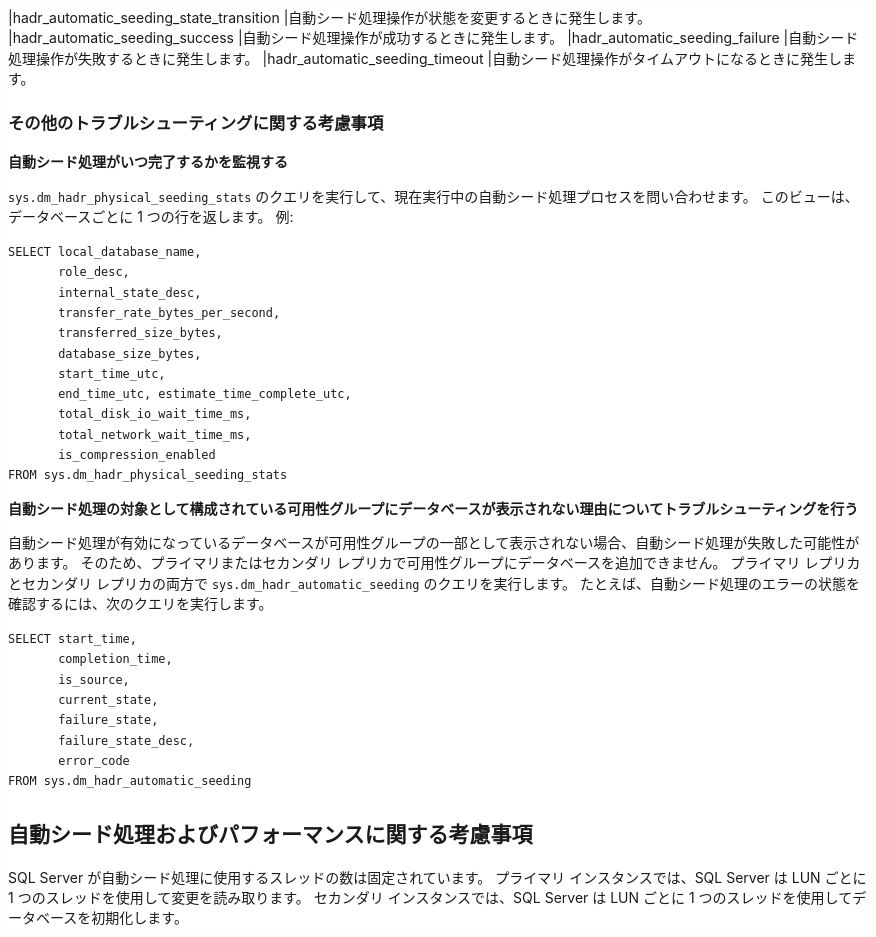 |hadr_automatic_seeding_state_transition    |自動シード処理操作が状態を変更するときに発生します。
|hadr_automatic_seeding_success |自動シード処理操作が成功するときに発生します。
|hadr_automatic_seeding_failure |自動シード処理操作が失敗するときに発生します。
|hadr_automatic_seeding_timeout |自動シード処理操作がタイムアウトになるときに発生します。

### <a name="other-troubleshooting-considerations"></a>その他のトラブルシューティングに関する考慮事項

**自動シード処理がいつ完了するかを監視する**

`sys.dm_hadr_physical_seeding_stats` のクエリを実行して、現在実行中の自動シード処理プロセスを問い合わせます。 このビューは、データベースごとに 1 つの行を返します。 例:

```
SELECT local_database_name, 
       role_desc, 
       internal_state_desc, 
       transfer_rate_bytes_per_second, 
       transferred_size_bytes, 
       database_size_bytes, 
       start_time_utc, 
       end_time_utc, estimate_time_complete_utc, 
       total_disk_io_wait_time_ms, 
       total_network_wait_time_ms, 
       is_compression_enabled 
FROM sys.dm_hadr_physical_seeding_stats
```

**自動シード処理の対象として構成されている可用性グループにデータベースが表示されない理由についてトラブルシューティングを行う**


自動シード処理が有効になっているデータベースが可用性グループの一部として表示されない場合、自動シード処理が失敗した可能性があります。 そのため、プライマリまたはセカンダリ レプリカで可用性グループにデータベースを追加できません。 プライマリ レプリカとセカンダリ レプリカの両方で `sys.dm_hadr_automatic_seeding` のクエリを実行します。 たとえば、自動シード処理のエラーの状態を確認するには、次のクエリを実行します。

```
SELECT start_time, 
       completion_time, 
       is_source, 
       current_state, 
       failure_state, 
       failure_state_desc, 
       error_code 
FROM sys.dm_hadr_automatic_seeding
```

## <a name="automatic-seeding-and-performance-considerations"></a>自動シード処理およびパフォーマンスに関する考慮事項

SQL Server が自動シード処理に使用するスレッドの数は固定されています。 プライマリ インスタンスでは、SQL Server は LUN ごとに 1 つのスレッドを使用して変更を読み取ります。 セカンダリ インスタンスでは、SQL Server は LUN ごとに 1 つのスレッドを使用してデータベースを初期化します。
